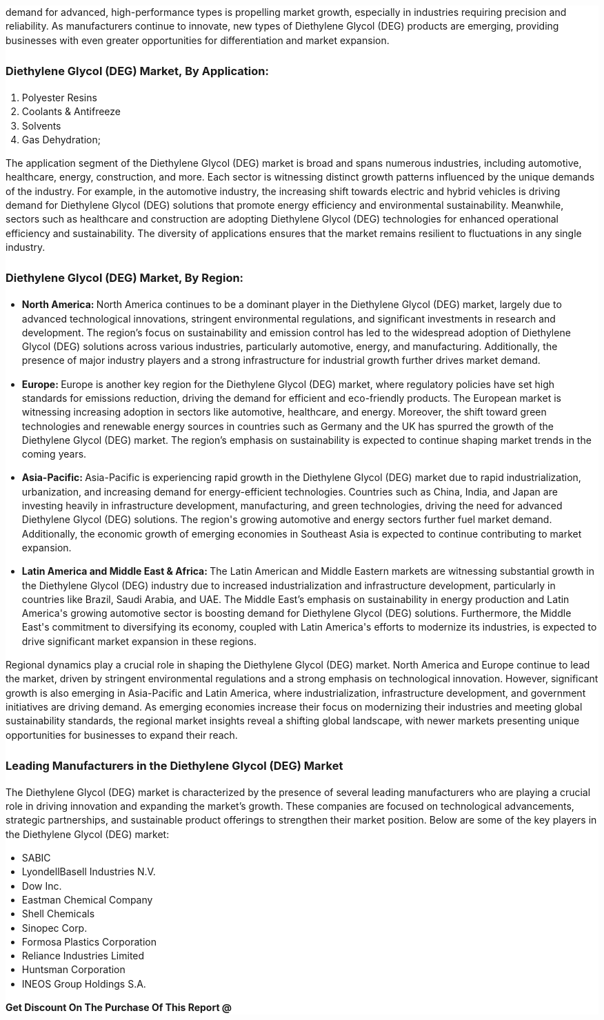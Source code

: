 demand for advanced, high-performance types is propelling market growth, especially in industries requiring precision and reliability. As manufacturers continue to innovate, new types of Diethylene Glycol (DEG) products are emerging, providing businesses with even greater opportunities for differentiation and market expansion.</p><h3>Diethylene Glycol (DEG) Market,&nbsp;By Application:</h3><ol><li>Polyester Resins<li> Coolants & Antifreeze<li> Solvents<li> Gas Dehydration;</li></ol><p>The application segment of the Diethylene Glycol (DEG) market is broad and spans numerous industries, including automotive, healthcare, energy, construction, and more. Each sector is witnessing distinct growth patterns influenced by the unique demands of the industry. For example, in the automotive industry, the increasing shift towards electric and hybrid vehicles is driving demand for Diethylene Glycol (DEG) solutions that promote energy efficiency and environmental sustainability. Meanwhile, sectors such as healthcare and construction are adopting Diethylene Glycol (DEG) technologies for enhanced operational efficiency and sustainability. The diversity of applications ensures that the market remains resilient to fluctuations in any single industry.</p><h3>Diethylene Glycol (DEG) Market, By Region:</h3><ul><li><p><strong>North America:&nbsp;</strong>North America continues to be a dominant player in the Diethylene Glycol (DEG) market, largely due to advanced technological innovations, stringent environmental regulations, and significant investments in research and development. The region&rsquo;s focus on sustainability and emission control has led to the widespread adoption of Diethylene Glycol (DEG) solutions across various industries, particularly automotive, energy, and manufacturing. Additionally, the presence of major industry players and a strong infrastructure for industrial growth further drives market demand.</p></li><li><p><strong><strong>Europe:&nbsp;</strong></strong>Europe is another key region for the Diethylene Glycol (DEG) market, where regulatory policies have set high standards for emissions reduction, driving the demand for efficient and eco-friendly products. The European market is witnessing increasing adoption in sectors like automotive, healthcare, and energy. Moreover, the shift toward green technologies and renewable energy sources in countries such as Germany and the UK has spurred the growth of the Diethylene Glycol (DEG) market. The region&rsquo;s emphasis on sustainability is expected to continue shaping market trends in the coming years.</p></li><li><p><strong><strong>Asia-Pacific:&nbsp;</strong></strong>Asia-Pacific is experiencing rapid growth in the Diethylene Glycol (DEG) market due to rapid industrialization, urbanization, and increasing demand for energy-efficient technologies. Countries such as China, India, and Japan are investing heavily in infrastructure development, manufacturing, and green technologies, driving the need for advanced Diethylene Glycol (DEG) solutions. The region's growing automotive and energy sectors further fuel market demand. Additionally, the economic growth of emerging economies in Southeast Asia is expected to continue contributing to market expansion.</p></li><li><p><strong><strong>Latin America and Middle East &amp; Africa:&nbsp;</strong></strong>The Latin American and Middle Eastern markets are witnessing substantial growth in the Diethylene Glycol (DEG) industry due to increased industrialization and infrastructure development, particularly in countries like Brazil, Saudi Arabia, and UAE. The Middle East&rsquo;s emphasis on sustainability in energy production and Latin America's growing automotive sector is boosting demand for Diethylene Glycol (DEG) solutions. Furthermore, the Middle East's commitment to diversifying its economy, coupled with Latin America's efforts to modernize its industries, is expected to drive significant market expansion in these regions.</p></li></ul><p>Regional dynamics play a crucial role in shaping the Diethylene Glycol (DEG) market. North America and Europe continue to lead the market, driven by stringent environmental regulations and a strong emphasis on technological innovation. However, significant growth is also emerging in Asia-Pacific and Latin America, where industrialization, infrastructure development, and government initiatives are driving demand. As emerging economies increase their focus on modernizing their industries and meeting global sustainability standards, the regional market insights reveal a shifting global landscape, with newer markets presenting unique opportunities for businesses to expand their reach.</p><h3><strong>Leading Manufacturers in the Diethylene Glycol (DEG) Market</strong></h3><p>The Diethylene Glycol (DEG) market is characterized by the presence of several leading manufacturers who are playing a crucial role in driving innovation and expanding the market&rsquo;s growth. These companies are focused on technological advancements, strategic partnerships, and sustainable product offerings to strengthen their market position. Below are some of the key players in the Diethylene Glycol (DEG) market:</p></div><div class="article-main__content" data-test-id="publishing-text-block"><ul><li><span class="">SABIC<li> LyondellBasell Industries N.V.<li> Dow Inc.<li> Eastman Chemical Company<li> Shell Chemicals<li> Sinopec Corp.<li> Formosa Plastics Corporation<li> Reliance Industries Limited<li> Huntsman Corporation<li> INEOS Group Holdings S.A.</span></li></ul></div><div class="article-main__content" data-test-id="publishing-text-block"><p><span class="font-[700]"><strong>Get Discount On The Purchase Of This Report @</strong>